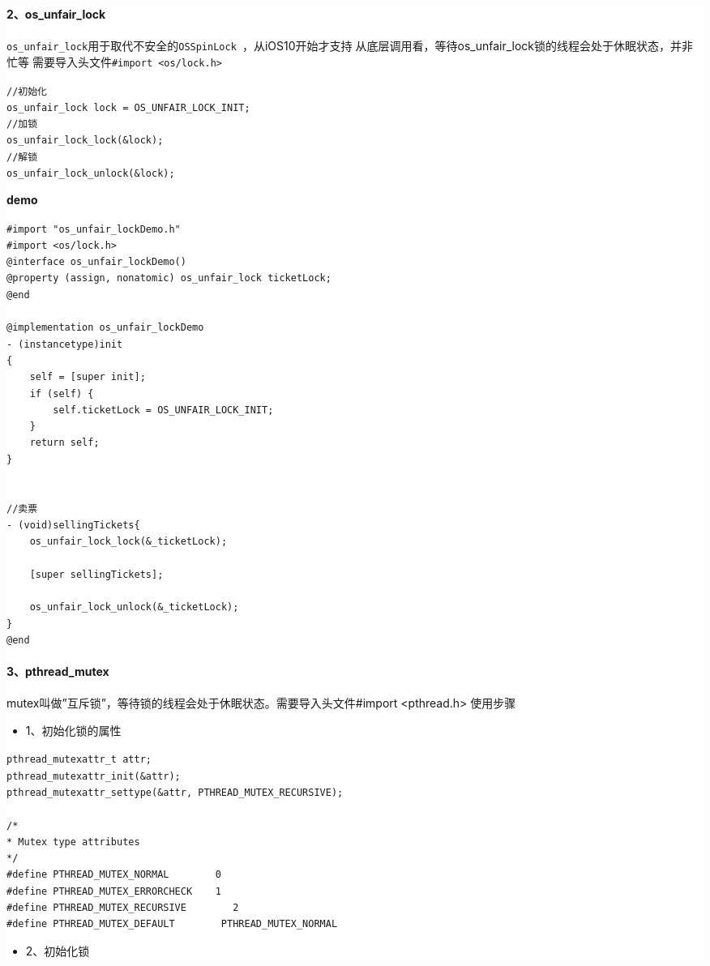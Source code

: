 #### 2、os_unfair_lock

`os_unfair_lock`用于取代不安全的`OSSpinLock `，从iOS10开始才支持
从底层调用看，等待os_unfair_lock锁的线程会处于休眠状态，并非忙等
需要导入头文件`#import <os/lock.h>`

```
//初始化
os_unfair_lock lock = OS_UNFAIR_LOCK_INIT;
//加锁
os_unfair_lock_lock(&lock);
//解锁
os_unfair_lock_unlock(&lock);
```

**demo**
```
#import "os_unfair_lockDemo.h"
#import <os/lock.h>
@interface os_unfair_lockDemo()
@property (assign, nonatomic) os_unfair_lock ticketLock;
@end

@implementation os_unfair_lockDemo
- (instancetype)init
{
    self = [super init];
    if (self) {
        self.ticketLock = OS_UNFAIR_LOCK_INIT;
    }
    return self;
}


//卖票
- (void)sellingTickets{
    os_unfair_lock_lock(&_ticketLock);

    [super sellingTickets];

    os_unfair_lock_unlock(&_ticketLock);
}
@end
```

#### 3、pthread_mutex

mutex叫做”互斥锁”，等待锁的线程会处于休眠状态。需要导入头文件#import <pthread.h>
使用步骤
- 1、初始化锁的属性
```
pthread_mutexattr_t attr;
pthread_mutexattr_init(&attr);
pthread_mutexattr_settype(&attr, PTHREAD_MUTEX_RECURSIVE);

/*
* Mutex type attributes
*/
#define PTHREAD_MUTEX_NORMAL        0
#define PTHREAD_MUTEX_ERRORCHECK    1
#define PTHREAD_MUTEX_RECURSIVE        2
#define PTHREAD_MUTEX_DEFAULT        PTHREAD_MUTEX_NORMAL

```
- 2、初始化锁
```
```